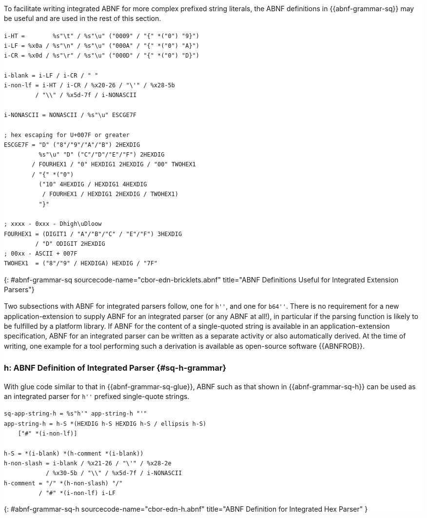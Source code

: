 To facilitate writing integrated ABNF for more complex prefixed
string literals, the ABNF definitions in {{abnf-grammar-sq}} may
be useful and are used in the rest of this section.

~~~ abnf
i-HT =        %s"\t" / %s"\u" ("0009" / "{" *("0") "9}")
i-LF = %x0a / %s"\n" / %s"\u" ("000A" / "{" *("0") "A}")
i-CR = %x0d / %s"\r" / %s"\u" ("000D" / "{" *("0") "D}")

i-blank = i-LF / i-CR / " "
i-non-lf = i-HT / i-CR / %x20-26 / "\'" / %x28-5b
         / "\\" / %x5d-7f / i-NONASCII

i-NONASCII = NONASCII / %s"\u" ESCGE7F

; hex escaping for U+007F or greater
ESCGE7F = "D" ("8"/"9"/"A"/"B") 2HEXDIG
          %s"\u" "D" ("C"/"D"/"E"/"F") 2HEXDIG
        / FOURHEX1 / "0" HEXDIG1 2HEXDIG / "00" TWOHEX1
        / "{" *("0")
          ("10" 4HEXDIG / HEXDIG1 4HEXDIG
           / FOURHEX1 / HEXDIG1 2HEXDIG / TWOHEX1)
          "}"

; xxxx - 0xxx - Dhigh\uDloow
FOURHEX1 = (DIGIT1 / "A"/"B"/"C" / "E"/"F") 3HEXDIG
         / "D" ODIGIT 2HEXDIG
; 00xx - ASCII + 007F
TWOHEX1  = ("8"/"9" / HEXDIGA) HEXDIG / "7F"
~~~
{: #abnf-grammar-sq sourcecode-name="cbor-edn-bricklets.abnf"
title="ABNF Definitions Useful for Integrated Extension Parsers"}

Two subsections with ABNF for integrated parsers follow, one for `h''`,
and one for `b64''`.
There is no requirement for a new application-extension to supply ABNF
for an integrated parser (or any ABNF at all!), in particular if the
parsing function is likely to be fulfilled by a platform library.
If ABNF for the content of a single-quoted string is available in an
application-extension specification, ABNF for an integrated parser can
be written as a separate activity or also automatically derived.
At the time of writing, one example for a tool performing such a
derivation is available as open-source software {{ABNFROB}}.

### h: ABNF Definition of Integrated Parser {#sq-h-grammar}

With glue code similar to that in {{abnf-grammar-sq-glue}}, ABNF such as
that shown in {{abnf-grammar-sq-h}} can be used as an integrated parser
for `h''` prefixed single-quote strings.

~~~ abnf
sq-app-string-h = %s"h'" app-string-h "'"
app-string-h = h-S *(HEXDIG h-S HEXDIG h-S / ellipsis h-S)
    ["#" *(i-non-lf)]

h-S = *(i-blank) *(h-comment *(i-blank))
h-non-slash = i-blank / %x21-26 / "\'" / %x28-2e
            / %x30-5b / "\\" / %x5d-7f / i-NONASCII
h-comment = "/" *(h-non-slash) "/"
          / "#" *(i-non-lf) i-LF
~~~
{: #abnf-grammar-sq-h sourcecode-name="cbor-edn-h.abnf"
title="ABNF Definition for Integrated Hex Parser"
}


[^cpa]: RFC-Editor: This document uses the CPA (code point allocation)
[^to-be-removed]: RFC Editor: please replace RFC-XXXX with the RFC